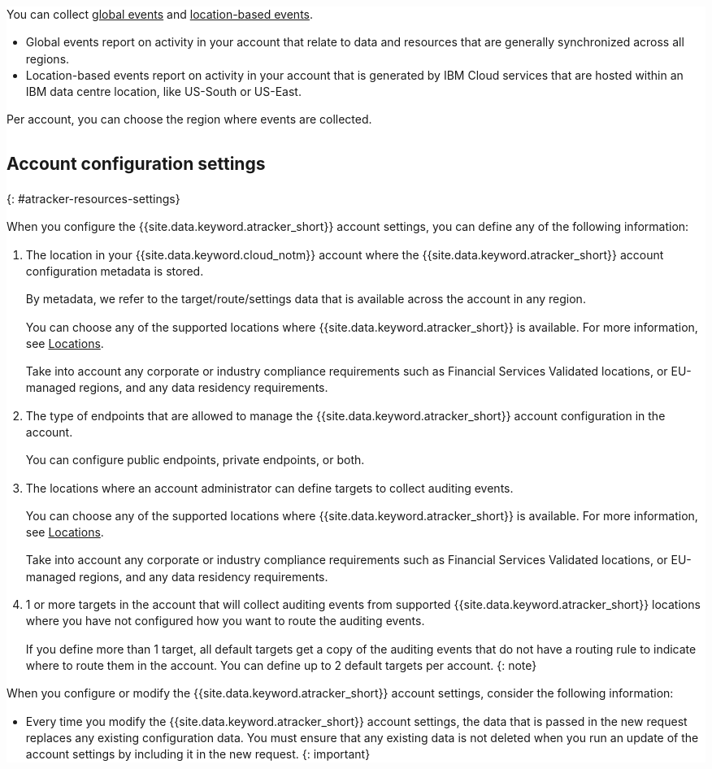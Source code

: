You can collect [global events](/docs/atracker?topic=atracker-event_types#event_types_global) and [location-based events](/docs/atracker?topic=atracker-event_types#event_types_location).
- Global events report on activity in your account that relate to data and resources that are generally synchronized across all regions.
- Location-based events report on activity in your account that is generated by IBM Cloud services that are hosted within an IBM data centre location, like US-South or US-East.

Per account, you can choose the region where events are collected.

## Account configuration settings
{: #atracker-resources-settings}

When you configure the {{site.data.keyword.atracker_short}} account settings, you can define any of the following information:
1. The location in your {{site.data.keyword.cloud_notm}} account where the {{site.data.keyword.atracker_short}} account configuration metadata is stored.

    By metadata, we refer to the target/route/settings data that is available across the account in any region.

    You can choose any of the supported locations where {{site.data.keyword.atracker_short}} is available. For more information, see [Locations](/docs/atracker?topic=atracker-regions).

    Take into account any corporate or industry compliance requirements such as Financial Services Validated locations, or EU-managed regions, and any data residency requirements.

2. The type of endpoints that are allowed to manage the {{site.data.keyword.atracker_short}} account configuration in the account.

    You can configure public endpoints, private endpoints, or both.

3. The locations where an account administrator can define targets to collect auditing events.

    You can choose any of the supported locations where {{site.data.keyword.atracker_short}} is available. For more information, see [Locations](/docs/atracker?topic=atracker-regions).

    Take into account any corporate or industry compliance requirements such as Financial Services Validated locations, or EU-managed regions, and any data residency requirements.

4. 1 or more targets in the account that will collect auditing events from supported {{site.data.keyword.atracker_short}} locations where you have not configured how you want to route the auditing events.

    If you define more than 1 target, all default targets get a copy of the auditing events that do not have a routing rule to indicate where to route them in the account. You can define up to 2 default targets per account.
    {: note}


When you configure or modify the {{site.data.keyword.atracker_short}} account settings, consider the following information:

- Every time you modify the {{site.data.keyword.atracker_short}} account settings, the data that is passed in the new request replaces any existing configuration data. You must ensure that any existing data is not deleted when you run an update of the account settings by including it in the new request.
{: important}
